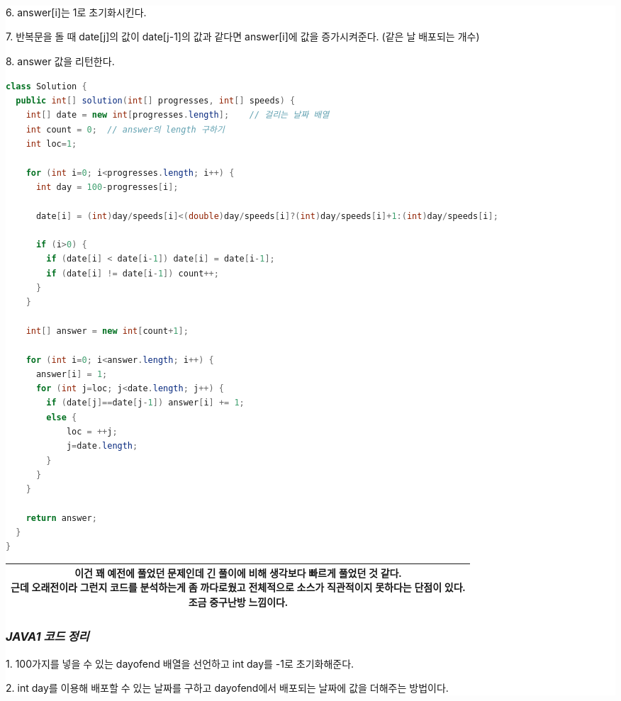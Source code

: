 6\. answer\[i\]는 1로 초기화시킨다.

7\. 반복문을 돌 때 date\[j\]의 값이 date\[j-1\]의 값과 같다면 answer\[i\]에 값을 증가시켜준다. (같은 날 배포되는 개수)

8\. answer 값을 리턴한다.

```java
class Solution {
  public int[] solution(int[] progresses, int[] speeds) {
    int[] date = new int[progresses.length];	// 걸리는 날짜 배열
    int count = 0;	// answer의 length 구하기
    int loc=1;

    for (int i=0; i<progresses.length; i++) {
      int day = 100-progresses[i];

      date[i] = (int)day/speeds[i]<(double)day/speeds[i]?(int)day/speeds[i]+1:(int)day/speeds[i];

      if (i>0) {
        if (date[i] < date[i-1]) date[i] = date[i-1];
        if (date[i] != date[i-1]) count++;
      }
    }

    int[] answer = new int[count+1];

    for (int i=0; i<answer.length; i++) {
      answer[i] = 1;
      for (int j=loc; j<date.length; j++) {
        if (date[j]==date[j-1]) answer[i] += 1;
        else {
        	loc = ++j;
        	j=date.length;
        }
      }
    }

    return answer;
  }
}
```

<center>

|이건 꽤 예전에 풀었던 문제인데 긴 풀이에 비해 생각보다 빠르게 풀었던 것 같다.<br>근데 오래전이라 그런지 코드를 분석하는게 좀 까다로웠고 전체적으로 소스가 직관적이지 못하다는 단점이 있다.<br>조금 중구난방 느낌이다.|
|:--:|

</center>

### _**JAVA1 코드 정리**_

1\. 100가지를 넣을 수 있는 dayofend 배열을 선언하고 int day를 -1로 초기화해준다.

2\. int day를 이용해 배포할 수 있는 날짜를 구하고 dayofend에서 배포되는 날짜에 값을 더해주는 방법이다.
